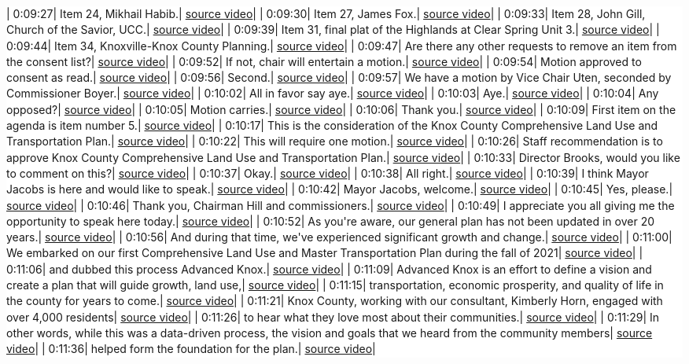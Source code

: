 | 0:09:27| Item 24, Mikhail Habib.| [source video](https://archive.org/details/planning-r-399-240307?start=567)|
| 0:09:30| Item 27, James Fox.| [source video](https://archive.org/details/planning-r-399-240307?start=570)|
| 0:09:33| Item 28, John Gill, Church of the Savior, UCC.| [source video](https://archive.org/details/planning-r-399-240307?start=573)|
| 0:09:39| Item 31, final plat of the Highlands at Clear Spring Unit 3.| [source video](https://archive.org/details/planning-r-399-240307?start=579)|
| 0:09:44| Item 34, Knoxville-Knox County Planning.| [source video](https://archive.org/details/planning-r-399-240307?start=584)|
| 0:09:47| Are there any other requests to remove an item from the consent list?| [source video](https://archive.org/details/planning-r-399-240307?start=587)|
| 0:09:52| If not, chair will entertain a motion.| [source video](https://archive.org/details/planning-r-399-240307?start=592)|
| 0:09:54| Motion approved to consent as read.| [source video](https://archive.org/details/planning-r-399-240307?start=594)|
| 0:09:56| Second.| [source video](https://archive.org/details/planning-r-399-240307?start=596)|
| 0:09:57| We have a motion by Vice Chair Uten, seconded by Commissioner Boyer.| [source video](https://archive.org/details/planning-r-399-240307?start=597)|
| 0:10:02| All in favor say aye.| [source video](https://archive.org/details/planning-r-399-240307?start=602)|
| 0:10:03| Aye.| [source video](https://archive.org/details/planning-r-399-240307?start=603)|
| 0:10:04| Any opposed?| [source video](https://archive.org/details/planning-r-399-240307?start=604)|
| 0:10:05| Motion carries.| [source video](https://archive.org/details/planning-r-399-240307?start=605)|
| 0:10:06| Thank you.| [source video](https://archive.org/details/planning-r-399-240307?start=606)|
| 0:10:09| First item on the agenda is item number 5.| [source video](https://archive.org/details/planning-r-399-240307?start=609)|
| 0:10:17| This is the consideration of the Knox County Comprehensive Land Use and Transportation Plan.| [source video](https://archive.org/details/planning-r-399-240307?start=617)|
| 0:10:22| This will require one motion.| [source video](https://archive.org/details/planning-r-399-240307?start=622)|
| 0:10:26| Staff recommendation is to approve Knox County Comprehensive Land Use and Transportation Plan.| [source video](https://archive.org/details/planning-r-399-240307?start=626)|
| 0:10:33| Director Brooks, would you like to comment on this?| [source video](https://archive.org/details/planning-r-399-240307?start=633)|
| 0:10:37| Okay.| [source video](https://archive.org/details/planning-r-399-240307?start=637)|
| 0:10:38| All right.| [source video](https://archive.org/details/planning-r-399-240307?start=638)|
| 0:10:39| I think Mayor Jacobs is here and would like to speak.| [source video](https://archive.org/details/planning-r-399-240307?start=639)|
| 0:10:42| Mayor Jacobs, welcome.| [source video](https://archive.org/details/planning-r-399-240307?start=642)|
| 0:10:45| Yes, please.| [source video](https://archive.org/details/planning-r-399-240307?start=645)|
| 0:10:46| Thank you, Chairman Hill and commissioners.| [source video](https://archive.org/details/planning-r-399-240307?start=646)|
| 0:10:49| I appreciate you all giving me the opportunity to speak here today.| [source video](https://archive.org/details/planning-r-399-240307?start=649)|
| 0:10:52| As you're aware, our general plan has not been updated in over 20 years.| [source video](https://archive.org/details/planning-r-399-240307?start=652)|
| 0:10:56| And during that time, we've experienced significant growth and change.| [source video](https://archive.org/details/planning-r-399-240307?start=656)|
| 0:11:00| We embarked on our first Comprehensive Land Use and Master Transportation Plan during the fall of 2021| [source video](https://archive.org/details/planning-r-399-240307?start=660)|
| 0:11:06| and dubbed this process Advanced Knox.| [source video](https://archive.org/details/planning-r-399-240307?start=666)|
| 0:11:09| Advanced Knox is an effort to define a vision and create a plan that will guide growth, land use,| [source video](https://archive.org/details/planning-r-399-240307?start=669)|
| 0:11:15| transportation, economic prosperity, and quality of life in the county for years to come.| [source video](https://archive.org/details/planning-r-399-240307?start=675)|
| 0:11:21| Knox County, working with our consultant, Kimberly Horn, engaged with over 4,000 residents| [source video](https://archive.org/details/planning-r-399-240307?start=681)|
| 0:11:26| to hear what they love most about their communities.| [source video](https://archive.org/details/planning-r-399-240307?start=686)|
| 0:11:29| In other words, while this was a data-driven process, the vision and goals that we heard from the community members| [source video](https://archive.org/details/planning-r-399-240307?start=689)|
| 0:11:36| helped form the foundation for the plan.| [source video](https://archive.org/details/planning-r-399-240307?start=696)|